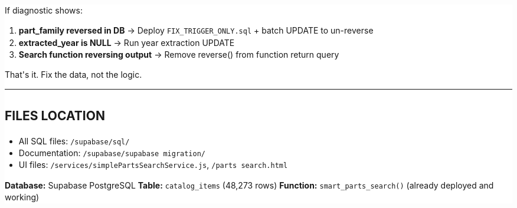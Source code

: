 If diagnostic shows:
1. **part_family reversed in DB** → Deploy `FIX_TRIGGER_ONLY.sql` + batch UPDATE to un-reverse
2. **extracted_year is NULL** → Run year extraction UPDATE
3. **Search function reversing output** → Remove reverse() from function return query

That's it. Fix the data, not the logic.

---

## FILES LOCATION
- All SQL files: `/supabase/sql/`
- Documentation: `/supabase/supabase migration/`
- UI files: `/services/simplePartsSearchService.js`, `/parts search.html`

**Database:** Supabase PostgreSQL
**Table:** `catalog_items` (48,273 rows)
**Function:** `smart_parts_search()` (already deployed and working)
